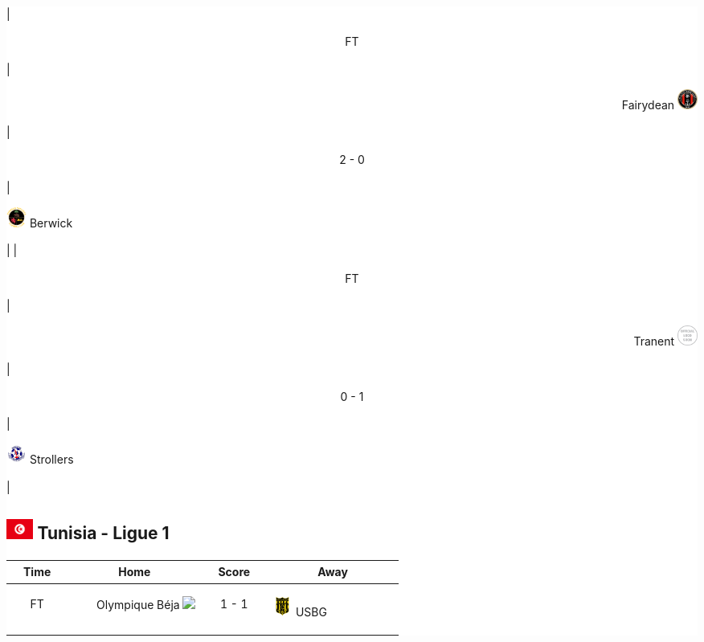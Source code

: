 | <p align="center">FT</p> | <p align="right">Fairydean <img src="/static/logos/Gala Fairydean Rovers FC.png" height="25px"></p> | <p align="center">2 - 0</p> | <p align="left"><img src="/static/logos/Berwick Rangers FC.png" height="25px"> Berwick</p> |
| <p align="center">FT</p> | <p align="right">Tranent <img src="/static/logos/Tranent FC.png" height="25px"></p> | <p align="center">0 - 1</p> | <p align="left"><img src="/static/logos/Civil Service Strollers FC.png" height="25px"> Strollers</p> |
</div>


## <img src="/static/logos/Tunisia-Ligue 1.png" height="25px"> Tunisia - Ligue 1

<div align="center">

&emsp;Time&emsp; | &emsp;&emsp;&emsp;&emsp;Home&emsp;&emsp;&emsp;&emsp; | &emsp;Score&emsp; | &emsp;&emsp;&emsp;&emsp;Away&emsp;&emsp;&emsp;&emsp; |
| ------------ | ------------ | ------------ | ------------ |
| <p align="center">FT</p> | <p align="right">Olympique Béja <img src="/static/logos/Olympique de Béja.png" height="25px"></p> | <p align="center">1 - 1</p> | <p align="left"><img src="/static/logos/Union Sportive de Ben Guerdane.png" height="25px"> USBG</p> |